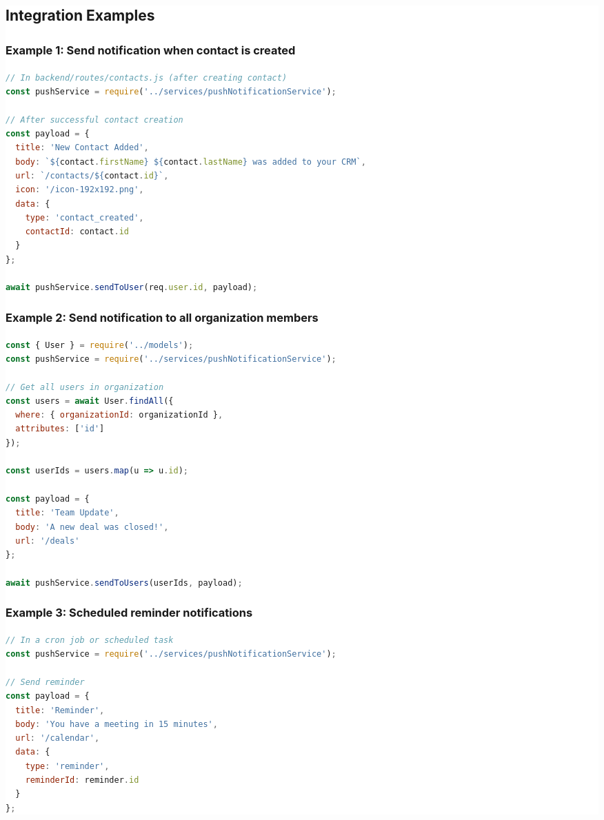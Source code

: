 
## Integration Examples

### Example 1: Send notification when contact is created

```javascript
// In backend/routes/contacts.js (after creating contact)
const pushService = require('../services/pushNotificationService');

// After successful contact creation
const payload = {
  title: 'New Contact Added',
  body: `${contact.firstName} ${contact.lastName} was added to your CRM`,
  url: `/contacts/${contact.id}`,
  icon: '/icon-192x192.png',
  data: {
    type: 'contact_created',
    contactId: contact.id
  }
};

await pushService.sendToUser(req.user.id, payload);
```

### Example 2: Send notification to all organization members

```javascript
const { User } = require('../models');
const pushService = require('../services/pushNotificationService');

// Get all users in organization
const users = await User.findAll({
  where: { organizationId: organizationId },
  attributes: ['id']
});

const userIds = users.map(u => u.id);

const payload = {
  title: 'Team Update',
  body: 'A new deal was closed!',
  url: '/deals'
};

await pushService.sendToUsers(userIds, payload);
```

### Example 3: Scheduled reminder notifications

```javascript
// In a cron job or scheduled task
const pushService = require('../services/pushNotificationService');

// Send reminder
const payload = {
  title: 'Reminder',
  body: 'You have a meeting in 15 minutes',
  url: '/calendar',
  data: {
    type: 'reminder',
    reminderId: reminder.id
  }
};
```